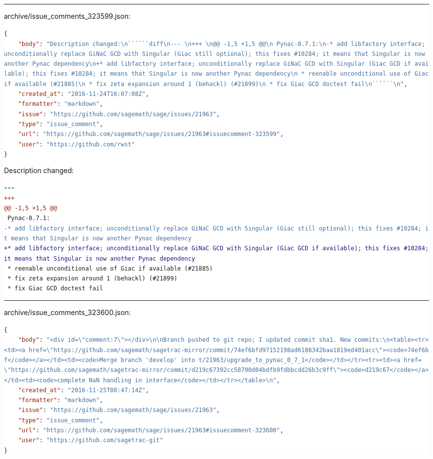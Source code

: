 


---

archive/issue_comments_323599.json:
```json
{
    "body": "Description changed:\n``````diff\n--- \n+++ \n@@ -1,5 +1,5 @@\n Pynac-0.7.1:\n-* add libfactory interface; unconditionally replace GiNaC GCD with Singular (Giac still optional); this fixes #10284; it means that Singular is now another Pynac dependency\n+* add libfactory interface; unconditionally replace GiNaC GCD with Singular (Giac GCD if available); this fixes #10284; it means that Singular is now another Pynac dependency\n * reenable unconditional use of Giac if available (#21885)\n * fix zeta expansion around 1 (behackl) (#21899)\n * fix Giac GCD doctest fail\n``````\n",
    "created_at": "2016-11-24T16:07:08Z",
    "formatter": "markdown",
    "issue": "https://github.com/sagemath/sage/issues/21963",
    "type": "issue_comment",
    "url": "https://github.com/sagemath/sage/issues/21963#issuecomment-323599",
    "user": "https://github.com/rwst"
}
```

Description changed:
``````diff
--- 
+++ 
@@ -1,5 +1,5 @@
 Pynac-0.7.1:
-* add libfactory interface; unconditionally replace GiNaC GCD with Singular (Giac still optional); this fixes #10284; it means that Singular is now another Pynac dependency
+* add libfactory interface; unconditionally replace GiNaC GCD with Singular (Giac GCD if available); this fixes #10284; it means that Singular is now another Pynac dependency
 * reenable unconditional use of Giac if available (#21885)
 * fix zeta expansion around 1 (behackl) (#21899)
 * fix Giac GCD doctest fail
``````




---

archive/issue_comments_323600.json:
```json
{
    "body": "<div id=\"comment:7\"></div>\n\nBranch pushed to git repo; I updated commit sha1. New commits:\n<table><tr><td><a href=\"https://github.com/sagemath/sagetrac-mirror/commit/74ef6bfd97152198ad6108342baa1819ed401acc\"><code>74ef6bf</code></a></td><td><code>Merge branch 'develop' into t/21963/upgrade_to_pynac_0_7_1</code></td></tr><tr><td><a href=\"https://github.com/sagemath/sagetrac-mirror/commit/d219c67392cc58790d04bdfb9fdbbcdd26b3c9ff\"><code>d219c67</code></a></td><td><code>complete NaN handling in interface</code></td></tr></table>\n",
    "created_at": "2016-11-25T08:47:14Z",
    "formatter": "markdown",
    "issue": "https://github.com/sagemath/sage/issues/21963",
    "type": "issue_comment",
    "url": "https://github.com/sagemath/sage/issues/21963#issuecomment-323600",
    "user": "https://github.com/sagetrac-git"
}
```
